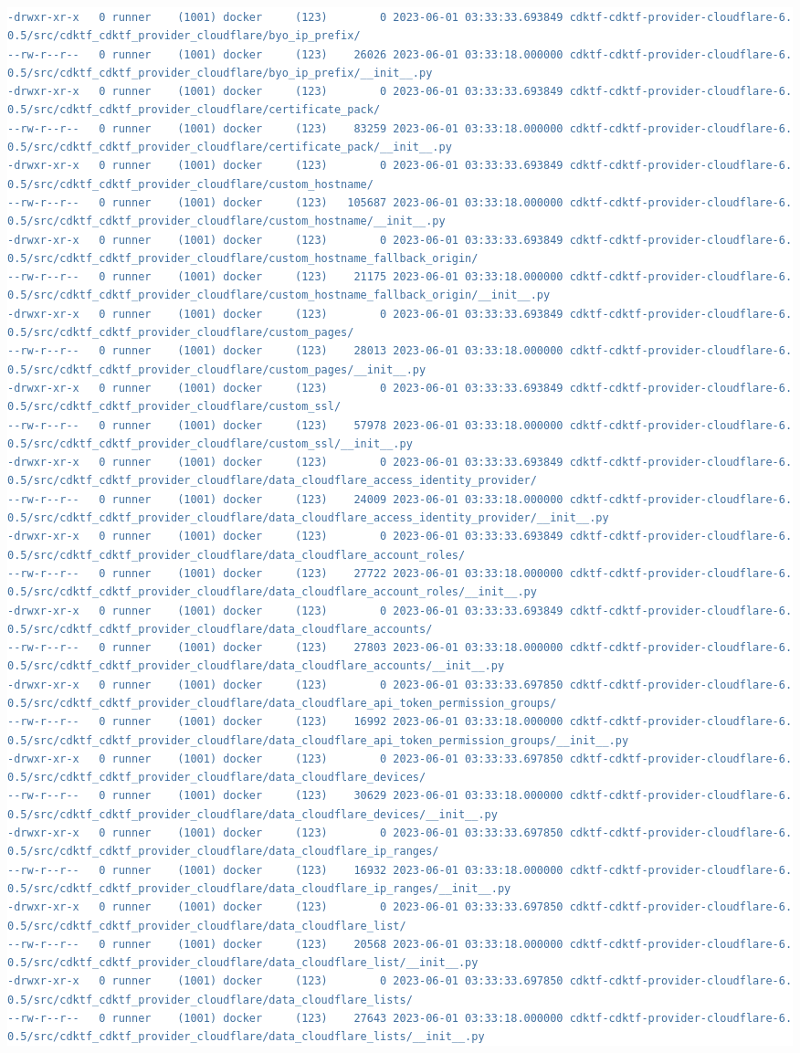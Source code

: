 ```diff
-drwxr-xr-x   0 runner    (1001) docker     (123)        0 2023-06-01 03:33:33.693849 cdktf-cdktf-provider-cloudflare-6.0.5/src/cdktf_cdktf_provider_cloudflare/byo_ip_prefix/
--rw-r--r--   0 runner    (1001) docker     (123)    26026 2023-06-01 03:33:18.000000 cdktf-cdktf-provider-cloudflare-6.0.5/src/cdktf_cdktf_provider_cloudflare/byo_ip_prefix/__init__.py
-drwxr-xr-x   0 runner    (1001) docker     (123)        0 2023-06-01 03:33:33.693849 cdktf-cdktf-provider-cloudflare-6.0.5/src/cdktf_cdktf_provider_cloudflare/certificate_pack/
--rw-r--r--   0 runner    (1001) docker     (123)    83259 2023-06-01 03:33:18.000000 cdktf-cdktf-provider-cloudflare-6.0.5/src/cdktf_cdktf_provider_cloudflare/certificate_pack/__init__.py
-drwxr-xr-x   0 runner    (1001) docker     (123)        0 2023-06-01 03:33:33.693849 cdktf-cdktf-provider-cloudflare-6.0.5/src/cdktf_cdktf_provider_cloudflare/custom_hostname/
--rw-r--r--   0 runner    (1001) docker     (123)   105687 2023-06-01 03:33:18.000000 cdktf-cdktf-provider-cloudflare-6.0.5/src/cdktf_cdktf_provider_cloudflare/custom_hostname/__init__.py
-drwxr-xr-x   0 runner    (1001) docker     (123)        0 2023-06-01 03:33:33.693849 cdktf-cdktf-provider-cloudflare-6.0.5/src/cdktf_cdktf_provider_cloudflare/custom_hostname_fallback_origin/
--rw-r--r--   0 runner    (1001) docker     (123)    21175 2023-06-01 03:33:18.000000 cdktf-cdktf-provider-cloudflare-6.0.5/src/cdktf_cdktf_provider_cloudflare/custom_hostname_fallback_origin/__init__.py
-drwxr-xr-x   0 runner    (1001) docker     (123)        0 2023-06-01 03:33:33.693849 cdktf-cdktf-provider-cloudflare-6.0.5/src/cdktf_cdktf_provider_cloudflare/custom_pages/
--rw-r--r--   0 runner    (1001) docker     (123)    28013 2023-06-01 03:33:18.000000 cdktf-cdktf-provider-cloudflare-6.0.5/src/cdktf_cdktf_provider_cloudflare/custom_pages/__init__.py
-drwxr-xr-x   0 runner    (1001) docker     (123)        0 2023-06-01 03:33:33.693849 cdktf-cdktf-provider-cloudflare-6.0.5/src/cdktf_cdktf_provider_cloudflare/custom_ssl/
--rw-r--r--   0 runner    (1001) docker     (123)    57978 2023-06-01 03:33:18.000000 cdktf-cdktf-provider-cloudflare-6.0.5/src/cdktf_cdktf_provider_cloudflare/custom_ssl/__init__.py
-drwxr-xr-x   0 runner    (1001) docker     (123)        0 2023-06-01 03:33:33.693849 cdktf-cdktf-provider-cloudflare-6.0.5/src/cdktf_cdktf_provider_cloudflare/data_cloudflare_access_identity_provider/
--rw-r--r--   0 runner    (1001) docker     (123)    24009 2023-06-01 03:33:18.000000 cdktf-cdktf-provider-cloudflare-6.0.5/src/cdktf_cdktf_provider_cloudflare/data_cloudflare_access_identity_provider/__init__.py
-drwxr-xr-x   0 runner    (1001) docker     (123)        0 2023-06-01 03:33:33.693849 cdktf-cdktf-provider-cloudflare-6.0.5/src/cdktf_cdktf_provider_cloudflare/data_cloudflare_account_roles/
--rw-r--r--   0 runner    (1001) docker     (123)    27722 2023-06-01 03:33:18.000000 cdktf-cdktf-provider-cloudflare-6.0.5/src/cdktf_cdktf_provider_cloudflare/data_cloudflare_account_roles/__init__.py
-drwxr-xr-x   0 runner    (1001) docker     (123)        0 2023-06-01 03:33:33.693849 cdktf-cdktf-provider-cloudflare-6.0.5/src/cdktf_cdktf_provider_cloudflare/data_cloudflare_accounts/
--rw-r--r--   0 runner    (1001) docker     (123)    27803 2023-06-01 03:33:18.000000 cdktf-cdktf-provider-cloudflare-6.0.5/src/cdktf_cdktf_provider_cloudflare/data_cloudflare_accounts/__init__.py
-drwxr-xr-x   0 runner    (1001) docker     (123)        0 2023-06-01 03:33:33.697850 cdktf-cdktf-provider-cloudflare-6.0.5/src/cdktf_cdktf_provider_cloudflare/data_cloudflare_api_token_permission_groups/
--rw-r--r--   0 runner    (1001) docker     (123)    16992 2023-06-01 03:33:18.000000 cdktf-cdktf-provider-cloudflare-6.0.5/src/cdktf_cdktf_provider_cloudflare/data_cloudflare_api_token_permission_groups/__init__.py
-drwxr-xr-x   0 runner    (1001) docker     (123)        0 2023-06-01 03:33:33.697850 cdktf-cdktf-provider-cloudflare-6.0.5/src/cdktf_cdktf_provider_cloudflare/data_cloudflare_devices/
--rw-r--r--   0 runner    (1001) docker     (123)    30629 2023-06-01 03:33:18.000000 cdktf-cdktf-provider-cloudflare-6.0.5/src/cdktf_cdktf_provider_cloudflare/data_cloudflare_devices/__init__.py
-drwxr-xr-x   0 runner    (1001) docker     (123)        0 2023-06-01 03:33:33.697850 cdktf-cdktf-provider-cloudflare-6.0.5/src/cdktf_cdktf_provider_cloudflare/data_cloudflare_ip_ranges/
--rw-r--r--   0 runner    (1001) docker     (123)    16932 2023-06-01 03:33:18.000000 cdktf-cdktf-provider-cloudflare-6.0.5/src/cdktf_cdktf_provider_cloudflare/data_cloudflare_ip_ranges/__init__.py
-drwxr-xr-x   0 runner    (1001) docker     (123)        0 2023-06-01 03:33:33.697850 cdktf-cdktf-provider-cloudflare-6.0.5/src/cdktf_cdktf_provider_cloudflare/data_cloudflare_list/
--rw-r--r--   0 runner    (1001) docker     (123)    20568 2023-06-01 03:33:18.000000 cdktf-cdktf-provider-cloudflare-6.0.5/src/cdktf_cdktf_provider_cloudflare/data_cloudflare_list/__init__.py
-drwxr-xr-x   0 runner    (1001) docker     (123)        0 2023-06-01 03:33:33.697850 cdktf-cdktf-provider-cloudflare-6.0.5/src/cdktf_cdktf_provider_cloudflare/data_cloudflare_lists/
--rw-r--r--   0 runner    (1001) docker     (123)    27643 2023-06-01 03:33:18.000000 cdktf-cdktf-provider-cloudflare-6.0.5/src/cdktf_cdktf_provider_cloudflare/data_cloudflare_lists/__init__.py
```